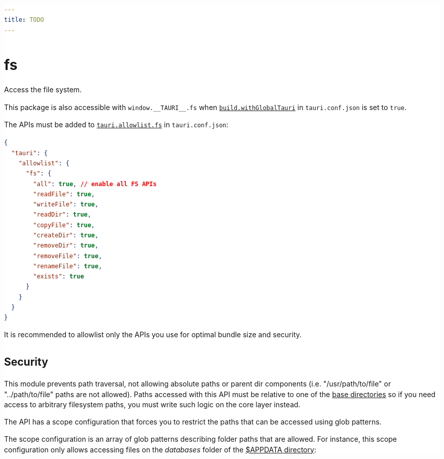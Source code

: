 ```yaml
---
title: TODO
---
```


# fs

Access the file system.

This package is also accessible with `window.__TAURI__.fs` when [`build.withGlobalTauri`](https://tauri.app/v1/api/config/#buildconfig.withglobaltauri) in `tauri.conf.json` is set to `true`.

The APIs must be added to [`tauri.allowlist.fs`](https://tauri.app/v1/api/config/#allowlistconfig.fs) in `tauri.conf.json`:

```json
{
  "tauri": {
    "allowlist": {
      "fs": {
        "all": true, // enable all FS APIs
        "readFile": true,
        "writeFile": true,
        "readDir": true,
        "copyFile": true,
        "createDir": true,
        "removeDir": true,
        "removeFile": true,
        "renameFile": true,
        "exists": true
      }
    }
  }
}
```

It is recommended to allowlist only the APIs you use for optimal bundle size and security.

## Security

This module prevents path traversal, not allowing absolute paths or parent dir components
(i.e. "/usr/path/to/file" or "../path/to/file" paths are not allowed).
Paths accessed with this API must be relative to one of the [base directories](fs.md#basedirectory)
so if you need access to arbitrary filesystem paths, you must write such logic on the core layer instead.

The API has a scope configuration that forces you to restrict the paths that can be accessed using glob patterns.

The scope configuration is an array of glob patterns describing folder paths that are allowed.
For instance, this scope configuration only allows accessing files on the
_databases_ folder of the [$APPDATA directory](path.md#appdatadir):
